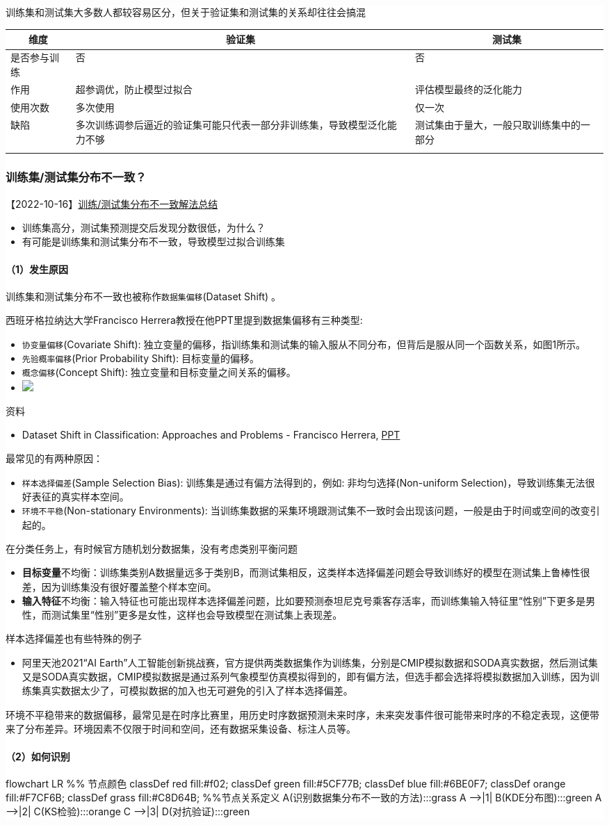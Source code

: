
训练集和测试集大多数人都较容易区分，但关于验证集和测试集的关系却往往会搞混

|维度|验证集|测试集|
|---|---|---|
|是否参与训练|否|否|
|作用|超参调优，防止模型过拟合|评估模型最终的泛化能力|
|使用次数|多次使用|仅一次|
|缺陷|多次训练调参后逼近的验证集可能只代表一部分非训练集，导致模型泛化能力不够|测试集由于量大，一般只取训练集中的一部分|
||||

### 训练集/测试集分布不一致？

【2022-10-16】[训练/测试集分布不一致解法总结](https://www.toutiao.com/article/7155307344031859207)
- 训练集高分，测试集预测提交后发现分数很低，为什么？
- 有可能是训练集和测试集分布不一致，导致模型过拟合训练集

#### （1）发生原因

训练集和测试集分布不一致也被称作`数据集偏移`(Dataset Shift) 。

西班牙格拉纳达大学Francisco Herrera教授在他PPT里提到数据集偏移有三种类型:
- `协变量偏移`(Covariate Shift): 独立变量的偏移，指训练集和测试集的输入服从不同分布，但背后是服从同一个函数关系，如图1所示。
- `先验概率偏移`(Prior Probability Shift): 目标变量的偏移。
- `概念偏移`(Concept Shift): 独立变量和目标变量之间关系的偏移。
- ![](https://p3-sign.toutiaoimg.com/tos-cn-i-qvj2lq49k0/9dbc27dbe8b64dd1bac803d0321b528d~noop.image?_iz=58558&from=article.pc_detail&x-expires=1666590180&x-signature=5fP4v6uRoZS%2BmgBOtYbU368TJmQ%3D)

资料
- Dataset Shift in Classification: Approaches and Problems - Francisco Herrera, [PPT](http://iwann.ugr.es/2011/pdf/InvitedTalk-FHerrera-IWANN11.pdf)

最常见的有两种原因：
- `样本选择偏差`(Sample Selection Bias): 训练集是通过有偏方法得到的，例如: 非均匀选择(Non-uniform Selection)，导致训练集无法很好表征的真实样本空间。
- `环境不平稳`(Non-stationary Environments): 当训练集数据的采集环境跟测试集不一致时会出现该问题，一般是由于时间或空间的改变引起的。

在分类任务上，有时候官方随机划分数据集，没有考虑类别平衡问题
- **目标变量**不均衡：训练集类别A数据量远多于类别B，而测试集相反，这类样本选择偏差问题会导致训练好的模型在测试集上鲁棒性很差，因为训练集没有很好覆盖整个样本空间。
- **输入特征**不均衡：输入特征也可能出现样本选择偏差问题，比如要预测泰坦尼克号乘客存活率，而训练集输入特征里“性别”下更多是男性，而测试集里“性别”更多是女性，这样也会导致模型在测试集上表现差。

样本选择偏差也有些特殊的例子
- 阿里天池2021“AI Earth”人工智能创新挑战赛，官方提供两类数据集作为训练集，分别是CMIP模拟数据和SODA真实数据，然后测试集又是SODA真实数据，CMIP模拟数据是通过系列气象模型仿真模拟得到的，即有偏方法，但选手都会选择将模拟数据加入训练，因为训练集真实数据太少了，可模拟数据的加入也无可避免的引入了样本选择偏差。

环境不平稳带来的数据偏移，最常见是在时序比赛里，用历史时序数据预测未来时序，未来突发事件很可能带来时序的不稳定表现，这便带来了分布差异。环境因素不仅限于时间和空间，还有数据采集设备、标注人员等。

#### （2）如何识别

<div class="mermaid">
    flowchart LR
    %% 节点颜色
    classDef red fill:#f02;
    classDef green fill:#5CF77B;
    classDef blue fill:#6BE0F7;
    classDef orange fill:#F7CF6B;
    classDef grass fill:#C8D64B;
    %%节点关系定义
    A(识别数据集分布不一致的方法):::grass
    A -->|1| B(KDE分布图):::green
    A -->|2| C(KS检验):::orange
    C -->|3| D(对抗验证):::green
</div>